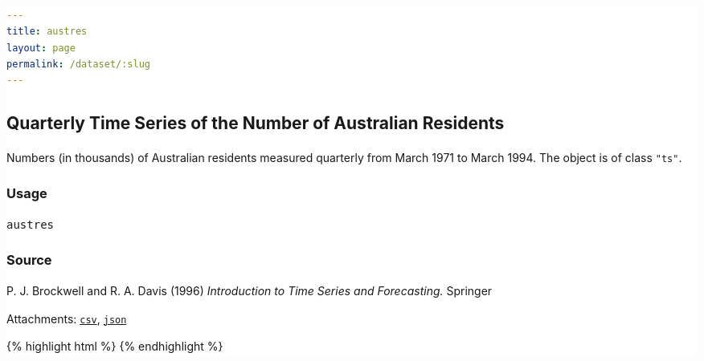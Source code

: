 ```yaml
---
title: austres
layout: page
permalink: /dataset/:slug
---
```

<div id="dataset-info">
<h2>Quarterly Time Series of the Number of Australian Residents</h2>
<p>Numbers (in thousands) of Australian residents measured quarterly from March 1971 to March 1994. The object is of class <code>"ts"</code>.</p>
<h3>Usage</h3>
<pre>austres</pre>
<h3>Source</h3>
<p>P. J. Brockwell and R. A. Davis (1996) <em>Introduction to Time Series and Forecasting.</em> Springer</p></div>
<p id="dataset-attachments">Attachments: <code><a target="_blank" href="/assets/data/csv/dataset-27323.csv">csv</a></code>, <code><a target="_blank" href="/assets/data/json/dataset-27323.json">json</a></code></p>
<div id="dataset-iframe">
{% highlight html %}
<iframe src="https://pmagunia.com/iframe/austres.html" width="100%" height="100%" style="border:0px"></iframe>
{% endhighlight %}
</div>
<div id="grid"></div>
<script>let json_file = 'dataset-27323.json';</script>